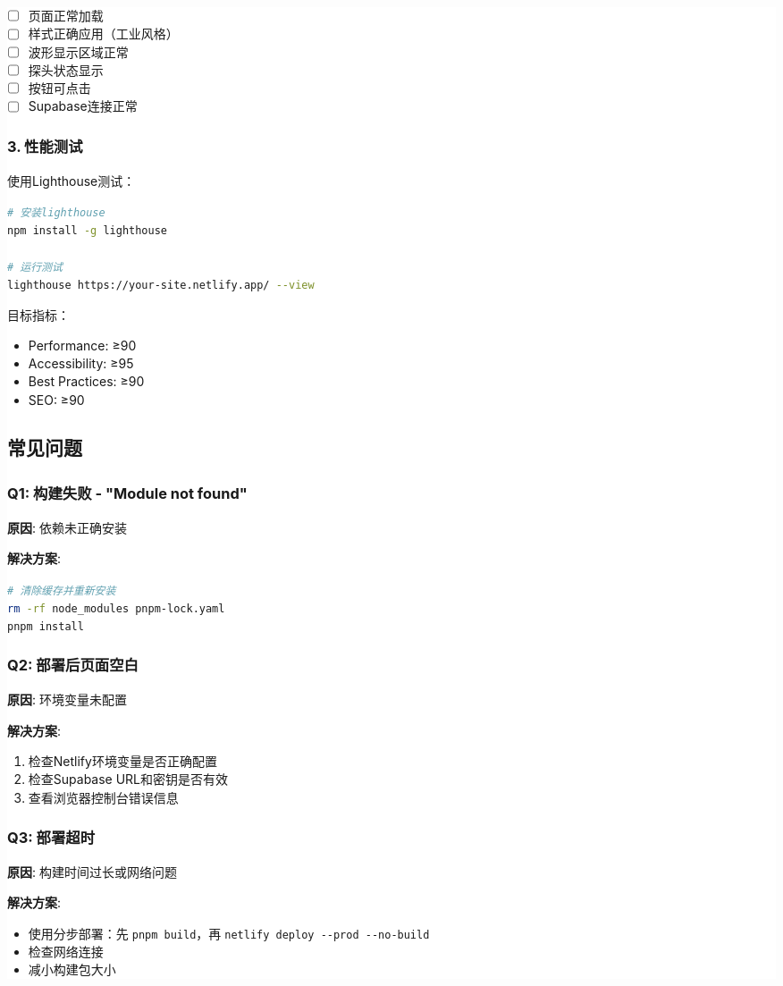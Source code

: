 - [ ] 页面正常加载
- [ ] 样式正确应用（工业风格）
- [ ] 波形显示区域正常
- [ ] 探头状态显示
- [ ] 按钮可点击
- [ ] Supabase连接正常

### 3. 性能测试

使用Lighthouse测试：
```bash
# 安装lighthouse
npm install -g lighthouse

# 运行测试
lighthouse https://your-site.netlify.app/ --view
```

目标指标：
- Performance: ≥90
- Accessibility: ≥95
- Best Practices: ≥90
- SEO: ≥90

## 常见问题

### Q1: 构建失败 - "Module not found"

**原因**: 依赖未正确安装

**解决方案**:
```bash
# 清除缓存并重新安装
rm -rf node_modules pnpm-lock.yaml
pnpm install
```

### Q2: 部署后页面空白

**原因**: 环境变量未配置

**解决方案**:
1. 检查Netlify环境变量是否正确配置
2. 检查Supabase URL和密钥是否有效
3. 查看浏览器控制台错误信息

### Q3: 部署超时

**原因**: 构建时间过长或网络问题

**解决方案**:
- 使用分步部署：先 `pnpm build`，再 `netlify deploy --prod --no-build`
- 检查网络连接
- 减小构建包大小
